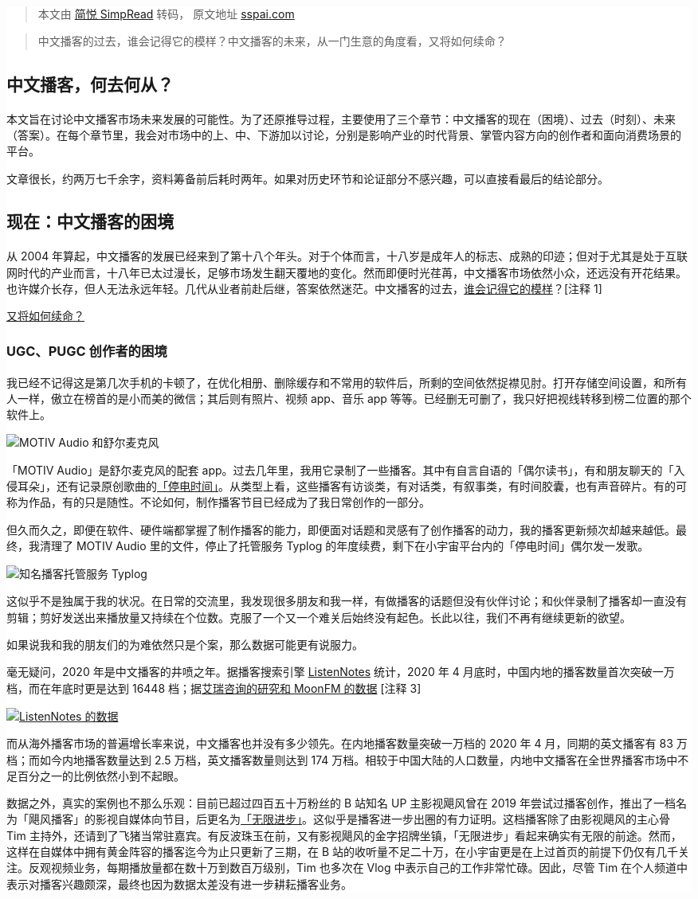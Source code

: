 > 本文由 [简悦 SimpRead](http://ksria.com/simpread/) 转码， 原文地址 [sspai.com](https://sspai.com/post/74874)

> 中文播客的过去，谁会记得它的模样？中文播客的未来，从一门生意的角度看，又将如何续命？

中文播客，何去何从？
----------

本文旨在讨论中文播客市场未来发展的可能性。为了还原推导过程，主要使用了三个章节：中文播客的现在（困境）、过去（时刻）、未来（答案）。在每个章节里，我会对市场中的上、中、下游加以讨论，分别是影响产业的时代背景、掌管内容方向的创作者和面向消费场景的平台。

文章很长，约两万七千余字，资料筹备前后耗时两年。如果对历史环节和论证部分不感兴趣，可以直接看最后的结论部分。 

现在：中文播客的困境
----------

从 2004 年算起，中文播客的发展已经来到了第十八个年头。对于个体而言，十八岁是成年人的标志、成熟的印迹；但对于尤其是处于互联网时代的产业而言，十八年已太过漫长，足够市场发生翻天覆地的变化。然而即便时光荏苒，中文播客市场依然小众，还远没有开花结果。也许媒介长存，但人无法永远年轻。几代从业者前赴后继，答案依然迷茫。中文播客的过去，[谁会记得它的模样](https://sspai.com/link?target=https%3A%2F%2Fwww.xiaoyuzhoufm.com%2Fepisode%2F5e280faa418a84a0461fa006%3Fs%3DeyJ1IjogIjVlNTE3MGQ1ZTNlZGZjMmFiYjA3NDBlMSJ9)？[注释 1]

[又将如何续命？](https://sspai.com/link?target=https%3A%2F%2Fwww.xiaoyuzhoufm.com%2Fepisode%2F5e4ee557418a84a0466737c2%3Fs%3DeyJ1IjogIjVlNTE3MGQ1ZTNlZGZjMmFiYjA3NDBlMSJ9)

### UGC、PUGC 创作者的困境

我已经不记得这是第几次手机的卡顿了，在优化相册、删除缓存和不常用的软件后，所剩的空间依然捉襟见肘。打开存储空间设置，和所有人一样，傲立在榜首的是小而美的微信；其后则有照片、视频 app、音乐 app 等等。已经删无可删了，我只好把视线转移到榜二位置的那个软件上。

![](https://cdn.sspai.com/2022/08/03/0bbe0a510a2f1a1b389c9087a24ef261.jpg)MOTIV Audio 和舒尔麦克风

「MOTIV Audio」是舒尔麦克风的配套 app。过去几年里，我用它录制了一些播客。其中有自言自语的「偶尔读书」，有和朋友聊天的「入侵耳朵」，还有记录原创歌曲的[「停电时间」](https://sspai.com/link?target=https%3A%2F%2Fwww.xiaoyuzhoufm.com%2Fpodcast%2F603d08ec3443e659b4ad0dd9%3Fs%3DeyJ1IjogIjVlNTE3MGQ1ZTNlZGZjMmFiYjA3NDBlMSJ9)。从类型上看，这些播客有访谈类，有对话类，有叙事类，有时间胶囊，也有声音碎片。有的可称为作品，有的只是随性。不论如何，制作播客节目已经成为了我日常创作的一部分。

但久而久之，即便在软件、硬件端都掌握了制作播客的能力，即便面对话题和灵感有了创作播客的动力，我的播客更新频次却越来越低。最终，我清理了 MOTIV Audio 里的文件，停止了托管服务 Typlog 的年度续费，剩下在小宇宙平台内的「停电时间」偶尔发一发歌。

![](https://cdn.sspai.com/2022/08/03/5c650ce1af1b8da57d555573184718a8.png)知名播客托管服务 Typlog

这似乎不是独属于我的状况。在日常的交流里，我发现很多朋友和我一样，有做播客的话题但没有伙伴讨论；和伙伴录制了播客却一直没有剪辑；剪好发送出来播放量又持续在个位数。克服了一个又一个难关后始终没有起色。长此以往，我们不再有继续更新的欲望。

如果说我和我的朋友们的为难依然只是个案，那么数据可能更有说服力。

毫无疑问，2020 年是中文播客的井喷之年。据播客搜索引擎 [ListenNotes](https://sspai.com/link?target=https%3A%2F%2Fwww.listennotes.com%2Fpodcast-stats%2F) 统计，2020 年 4 月底时，中国内地的播客数量首次突破一万档，而在年底时更是达到 16448 档；据[艾瑞咨询的研究和 MoonFM 的数据](https://sspai.com/link?target=https%3A%2F%2Fwww.iresearch.com.cn%2FDetail%2Freport%3Fid%3D3909%26isfree%3D0) [注释 3]

![](https://cdn.sspai.com/2022/08/03/a963dcd4819fe4f6ac09336a000e9b47.png)[ListenNotes 的数据](https://sspai.com/link?target=https%3A%2F%2Fwww.listennotes.com%2Fpodcast-stats%2F)

而从海外播客市场的普遍增长率来说，中文播客也并没有多少领先。在内地播客数量突破一万档的 2020 年 4 月，同期的英文播客有 83 万档；而如今内地播客数量达到 2.5 万档，英文播客数量则达到 174 万档。相较于中国大陆的人口数量，内地中文播客在全世界播客市场中不足百分之一的比例依然小到不起眼。

数据之外，真实的案例也不那么乐观：目前已超过四百五十万粉丝的 B 站知名 UP 主影视飓风曾在 2019 年尝试过播客创作，推出了一档名为「飓风播客」的影视自媒体向节目，后更名为[「无限进步」](https://sspai.com/link?target=https%3A%2F%2Fwww.xiaoyuzhoufm.com%2Fpodcast%2F60a20e9d9d5cd5d5b578b645%3Fs%3DeyJ1IjogIjVlNTE3MGQ1ZTNlZGZjMmFiYjA3NDBlMSJ9)。这似乎是播客进一步出圈的有力证明。这档播客除了由影视飓风的主心骨 Tim 主持外，还请到了飞猪当常驻嘉宾。有反波珠玉在前，又有影视飓风的金字招牌坐镇，「无限进步」看起来确实有无限的前途。然而，这样在自媒体中拥有黄金阵容的播客迄今为止只更新了三期，在 B 站的收听量不足二十万，在小宇宙更是在上过首页的前提下仍仅有几千关注。反观视频业务，每期播放量都在数十万到数百万级别，Tim 也多次在 Vlog 中表示自己的工作非常忙碌。因此，尽管 Tim 在个人频道中表示对播客兴趣颇深，最终也因为数据太差没有进一步耕耘播客业务。
